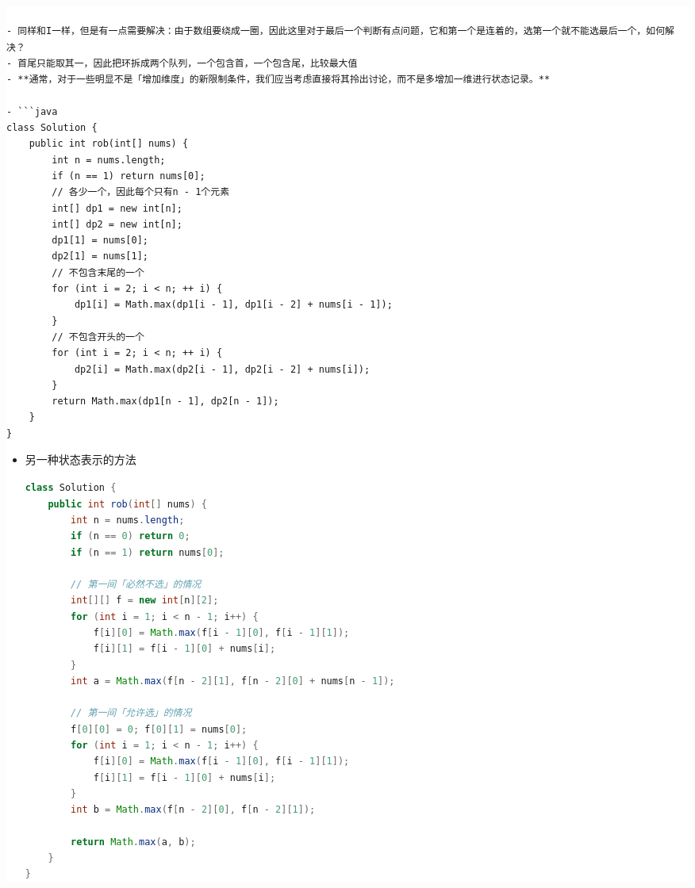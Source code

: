   ```

  - 同样和I一样，但是有一点需要解决：由于数组要绕成一圈，因此这里对于最后一个判断有点问题，它和第一个是连着的，选第一个就不能选最后一个，如何解决？
  - 首尾只能取其一，因此把环拆成两个队列，一个包含首，一个包含尾，比较最大值
  - **通常，对于一些明显不是「增加维度」的新限制条件，我们应当考虑直接将其拎出讨论，而不是多增加一维进行状态记录。**

- ```java
  class Solution {
      public int rob(int[] nums) {
          int n = nums.length;
          if (n == 1) return nums[0];
          // 各少一个，因此每个只有n - 1个元素
          int[] dp1 = new int[n];
          int[] dp2 = new int[n];
          dp1[1] = nums[0];
          dp2[1] = nums[1];
          // 不包含末尾的一个
          for (int i = 2; i < n; ++ i) {
              dp1[i] = Math.max(dp1[i - 1], dp1[i - 2] + nums[i - 1]);
          } 
          // 不包含开头的一个
          for (int i = 2; i < n; ++ i) {
              dp2[i] = Math.max(dp2[i - 1], dp2[i - 2] + nums[i]);
          }
          return Math.max(dp1[n - 1], dp2[n - 1]);
      }
  }
  ```

- 另一种状态表示的方法

  ```java
  class Solution {
      public int rob(int[] nums) {
          int n = nums.length;
          if (n == 0) return 0;
          if (n == 1) return nums[0];
  
          // 第一间「必然不选」的情况
          int[][] f = new int[n][2];
          for (int i = 1; i < n - 1; i++) {
              f[i][0] = Math.max(f[i - 1][0], f[i - 1][1]);
              f[i][1] = f[i - 1][0] + nums[i];
          }
          int a = Math.max(f[n - 2][1], f[n - 2][0] + nums[n - 1]);
          
          // 第一间「允许选」的情况
          f[0][0] = 0; f[0][1] = nums[0];
          for (int i = 1; i < n - 1; i++) {
              f[i][0] = Math.max(f[i - 1][0], f[i - 1][1]);
              f[i][1] = f[i - 1][0] + nums[i];
          }
          int b = Math.max(f[n - 2][0], f[n - 2][1]);
          
          return Math.max(a, b);
      }
  }
  ```
